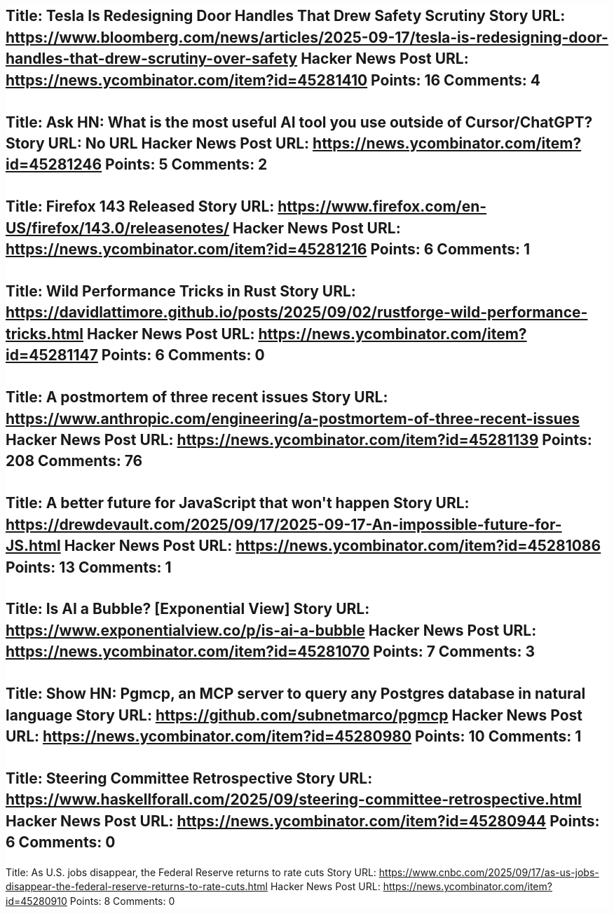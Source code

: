 Title: Tesla Is Redesigning Door Handles That Drew Safety Scrutiny
Story URL: https://www.bloomberg.com/news/articles/2025-09-17/tesla-is-redesigning-door-handles-that-drew-scrutiny-over-safety
Hacker News Post URL: https://news.ycombinator.com/item?id=45281410
Points: 16
Comments: 4
----------------------------------------
Title: Ask HN: What is the most useful AI tool you use outside of Cursor/ChatGPT?
Story URL: No URL
Hacker News Post URL: https://news.ycombinator.com/item?id=45281246
Points: 5
Comments: 2
----------------------------------------
Title: Firefox 143 Released
Story URL: https://www.firefox.com/en-US/firefox/143.0/releasenotes/
Hacker News Post URL: https://news.ycombinator.com/item?id=45281216
Points: 6
Comments: 1
----------------------------------------
Title: Wild Performance Tricks in Rust
Story URL: https://davidlattimore.github.io/posts/2025/09/02/rustforge-wild-performance-tricks.html
Hacker News Post URL: https://news.ycombinator.com/item?id=45281147
Points: 6
Comments: 0
----------------------------------------
Title: A postmortem of three recent issues
Story URL: https://www.anthropic.com/engineering/a-postmortem-of-three-recent-issues
Hacker News Post URL: https://news.ycombinator.com/item?id=45281139
Points: 208
Comments: 76
----------------------------------------
Title: A better future for JavaScript that won't happen
Story URL: https://drewdevault.com/2025/09/17/2025-09-17-An-impossible-future-for-JS.html
Hacker News Post URL: https://news.ycombinator.com/item?id=45281086
Points: 13
Comments: 1
----------------------------------------
Title: Is AI a Bubble? [Exponential View]
Story URL: https://www.exponentialview.co/p/is-ai-a-bubble
Hacker News Post URL: https://news.ycombinator.com/item?id=45281070
Points: 7
Comments: 3
----------------------------------------
Title: Show HN: Pgmcp, an MCP server to query any Postgres database in natural language
Story URL: https://github.com/subnetmarco/pgmcp
Hacker News Post URL: https://news.ycombinator.com/item?id=45280980
Points: 10
Comments: 1
----------------------------------------
Title: Steering Committee Retrospective
Story URL: https://www.haskellforall.com/2025/09/steering-committee-retrospective.html
Hacker News Post URL: https://news.ycombinator.com/item?id=45280944
Points: 6
Comments: 0
----------------------------------------
Title: As U.S. jobs disappear, the Federal Reserve returns to rate cuts
Story URL: https://www.cnbc.com/2025/09/17/as-us-jobs-disappear-the-federal-reserve-returns-to-rate-cuts.html
Hacker News Post URL: https://news.ycombinator.com/item?id=45280910
Points: 8
Comments: 0